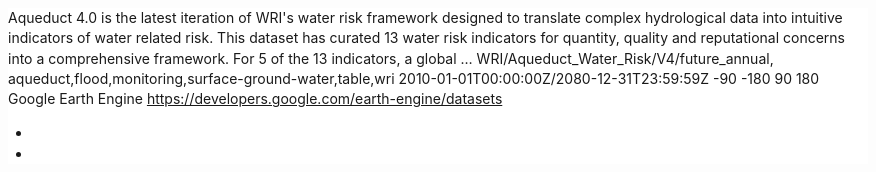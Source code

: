Aqueduct 4.0 is the latest iteration of WRI's water risk framework designed to translate complex hydrological data into intuitive indicators of water related risk. This dataset has curated 13 water risk indicators for quantity, quality and reputational concerns into a comprehensive framework. For 5 of the 13 indicators, a global …
WRI/Aqueduct_Water_Risk/V4/future_annual, aqueduct,flood,monitoring,surface-ground-water,table,wri 
2010-01-01T00:00:00Z/2080-12-31T23:59:59Z
-90 -180 90 180 
Google Earth Engine
https://developers.google.com/earth-engine/datasets
  * [ ](https://doi.org/https://www.wri.org/data/aqueduct-global-maps-40-data)
  * [ ](https://doi.org/https://developers.google.com/earth-engine/datasets/catalog/WRI_Aqueduct_Water_Risk_V4_future_annual)


